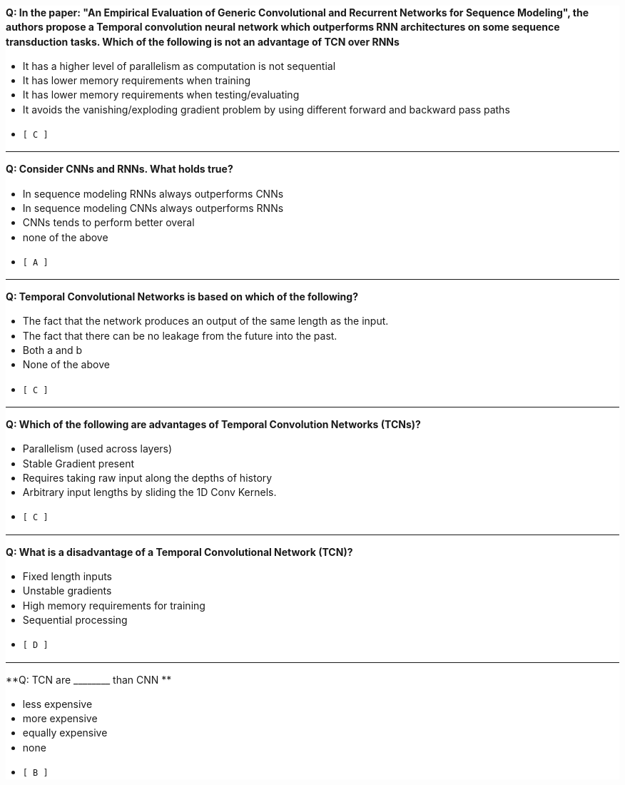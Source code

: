 **Q: In the paper: "An Empirical Evaluation of Generic Convolutional and Recurrent Networks for Sequence Modeling", the authors propose a Temporal convolution neural network which outperforms RNN architectures on some sequence transduction tasks. Which of the following is not an advantage of TCN over RNNs**
- It has a higher level of parallelism as computation is not sequential
- It has lower memory requirements when training
- It has lower memory requirements when testing/evaluating
- It avoids the vanishing/exploding gradient problem by using different forward and backward pass paths
* `[ C ]`


---

**Q: Consider CNNs and RNNs. What holds true?**
-  In sequence modeling RNNs always outperforms CNNs
-  In sequence modeling CNNs always outperforms RNNs
- CNNs tends to perform better overal
- none of the above
* `[ A ]`


---

**Q: Temporal Convolutional Networks is based on which of the following?**
- The fact that the network produces an output of the same length as the input.
- The fact that there can be no leakage from the future into the past.
- Both a and b
- None of the above
* `[ C ]`


---

**Q: Which of the following are advantages of Temporal Convolution Networks (TCNs)?**
- Parallelism (used across layers)
- Stable Gradient present
- Requires taking raw input along the depths of history
- Arbitrary input lengths by sliding the 1D Conv Kernels.
* `[ C ]`


---

**Q: What is a disadvantage of a Temporal Convolutional Network (TCN)?**
- Fixed length inputs
- Unstable gradients
- High memory requirements for training
- Sequential processing
* `[ D ]`


---

**Q: TCN are ________ than CNN **
- less expensive
- more expensive
- equally expensive 
- none
* `[ B ]`
